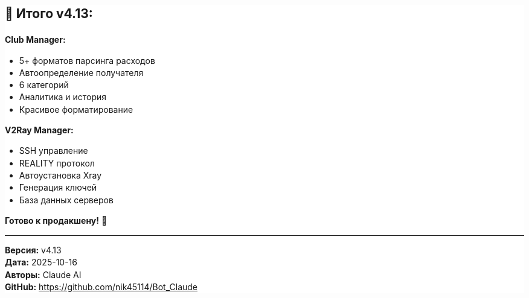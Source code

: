 
## 🎯 Итого v4.13:

**Club Manager:**
- 5+ форматов парсинга расходов
- Автоопределение получателя
- 6 категорий
- Аналитика и история
- Красивое форматирование

**V2Ray Manager:**
- SSH управление
- REALITY протокол
- Автоустановка Xray
- Генерация ключей
- База данных серверов

**Готово к продакшену!** 🚀

---

**Версия:** v4.13  
**Дата:** 2025-10-16  
**Авторы:** Claude AI  
**GitHub:** https://github.com/nik45114/Bot_Claude
